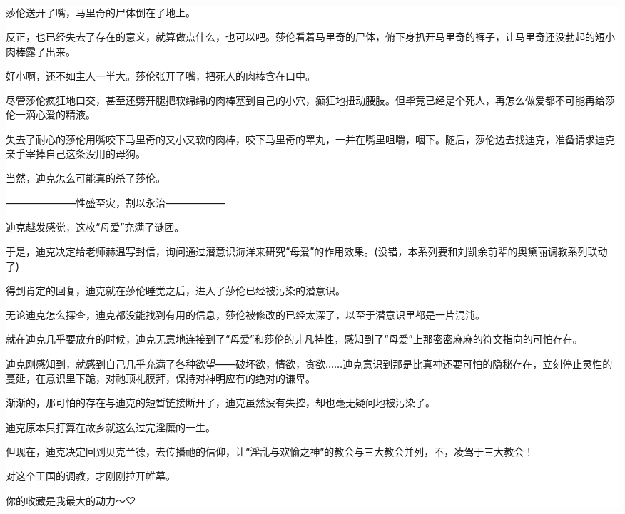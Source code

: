 莎伦送开了嘴，马里奇的尸体倒在了地上。

反正，也已经失去了存在的意义，就算做点什么，也可以吧。莎伦看着马里奇的尸体，俯下身扒开马里奇的裤子，让马里奇还没勃起的短小肉棒露了出来。

好小啊，还不如主人一半大。莎伦张开了嘴，把死人的肉棒含在口中。

尽管莎伦疯狂地口交，甚至还劈开腿把软绵绵的肉棒塞到自己的小穴，癫狂地扭动腰肢。但毕竟已经是个死人，再怎么做爱都不可能再给莎伦一滴心爱的精液。

失去了耐心的莎伦用嘴咬下马里奇的又小又软的肉棒，咬下马里奇的睾丸，一并在嘴里咀嚼，咽下。随后，莎伦边去找迪克，准备请求迪克亲手宰掉自己这条没用的母狗。

当然，迪克怎么可能真的杀了莎伦。

———————性盛至灾，割以永治——————

迪克越发感觉，这枚“母爱”充满了谜团。

于是，迪克决定给老师赫温写封信，询问通过潜意识海洋来研究“母爱”的作用效果。\(没错，本系列要和刘凯余前辈的奥黛丽调教系列联动了\)

得到肯定的回复，迪克就在莎伦睡觉之后，进入了莎伦已经被污染的潜意识。

无论迪克怎么探查，迪克都没能找到有用的信息，莎伦被修改的已经太深了，以至于潜意识里都是一片混沌。

就在迪克几乎要放弃的时候，迪克无意地连接到了“母爱”和莎伦的非凡特性，感知到了“母爱”上那密密麻麻的符文指向的可怕存在。

迪克刚感知到，就感到自己几乎充满了各种欲望——破坏欲，情欲，贪欲……迪克意识到那是比真神还要可怕的隐秘存在，立刻停止灵性的蔓延，在意识里下跪，对祂顶礼膜拜，保持对神明应有的绝对的谦卑。

渐渐的，那可怕的存在与迪克的短暂链接断开了，迪克虽然没有失控，却也毫无疑问地被污染了。

迪克原本只打算在故乡就这么过完淫糜的一生。

但现在，迪克决定回到贝克兰德，去传播祂的信仰，让“淫乱与欢愉之神”的教会与三大教会并列，不，凌驾于三大教会！

对这个王国的调教，才刚刚拉开帷幕。

你的收藏是我最大的动力～♡

